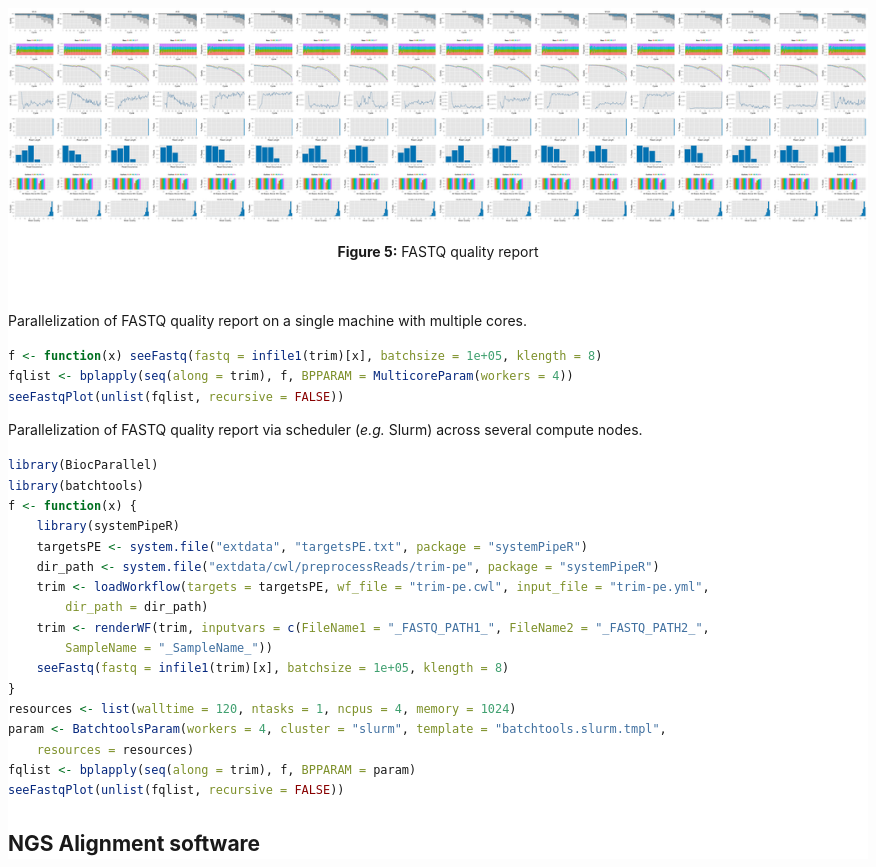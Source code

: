 <center>
<img src="fastqReport.png">
</center>

<div align="center">

**Figure 5:** FASTQ quality report

</div>

</br>

Parallelization of FASTQ quality report on a single machine with multiple cores.

``` r
f <- function(x) seeFastq(fastq = infile1(trim)[x], batchsize = 1e+05, klength = 8)
fqlist <- bplapply(seq(along = trim), f, BPPARAM = MulticoreParam(workers = 4))
seeFastqPlot(unlist(fqlist, recursive = FALSE))
```

Parallelization of FASTQ quality report via scheduler (*e.g.* Slurm) across several compute nodes.

``` r
library(BiocParallel)
library(batchtools)
f <- function(x) {
    library(systemPipeR)
    targetsPE <- system.file("extdata", "targetsPE.txt", package = "systemPipeR")
    dir_path <- system.file("extdata/cwl/preprocessReads/trim-pe", package = "systemPipeR")
    trim <- loadWorkflow(targets = targetsPE, wf_file = "trim-pe.cwl", input_file = "trim-pe.yml", 
        dir_path = dir_path)
    trim <- renderWF(trim, inputvars = c(FileName1 = "_FASTQ_PATH1_", FileName2 = "_FASTQ_PATH2_", 
        SampleName = "_SampleName_"))
    seeFastq(fastq = infile1(trim)[x], batchsize = 1e+05, klength = 8)
}
resources <- list(walltime = 120, ntasks = 1, ncpus = 4, memory = 1024)
param <- BatchtoolsParam(workers = 4, cluster = "slurm", template = "batchtools.slurm.tmpl", 
    resources = resources)
fqlist <- bplapply(seq(along = trim), f, BPPARAM = param)
seeFastqPlot(unlist(fqlist, recursive = FALSE))
```

## NGS Alignment software
